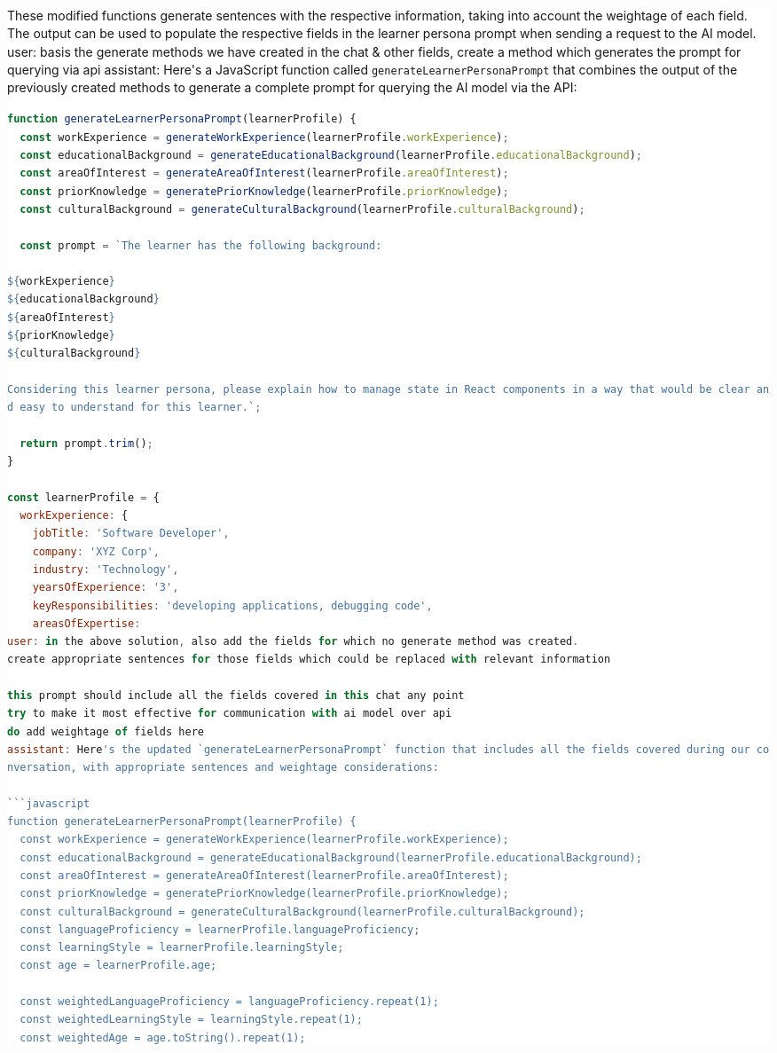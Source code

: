 These modified functions generate sentences with the respective information, taking into account the weightage of each field. The output can be used to populate the respective fields in the learner persona prompt when sending a request to the AI model.
user: basis the generate methods we have created in the chat & other fields, create a method which generates the prompt for querying via api
assistant: Here's a JavaScript function called `generateLearnerPersonaPrompt` that combines the output of the previously created methods to generate a complete prompt for querying the AI model via the API:

````javascript
function generateLearnerPersonaPrompt(learnerProfile) {
  const workExperience = generateWorkExperience(learnerProfile.workExperience);
  const educationalBackground = generateEducationalBackground(learnerProfile.educationalBackground);
  const areaOfInterest = generateAreaOfInterest(learnerProfile.areaOfInterest);
  const priorKnowledge = generatePriorKnowledge(learnerProfile.priorKnowledge);
  const culturalBackground = generateCulturalBackground(learnerProfile.culturalBackground);

  const prompt = `The learner has the following background:

${workExperience}
${educationalBackground}
${areaOfInterest}
${priorKnowledge}
${culturalBackground}

Considering this learner persona, please explain how to manage state in React components in a way that would be clear and easy to understand for this learner.`;

  return prompt.trim();
}

const learnerProfile = {
  workExperience: {
    jobTitle: 'Software Developer',
    company: 'XYZ Corp',
    industry: 'Technology',
    yearsOfExperience: '3',
    keyResponsibilities: 'developing applications, debugging code',
    areasOfExpertise:
user: in the above solution, also add the fields for which no generate method was created.
create appropriate sentences for those fields which could be replaced with relevant information

this prompt should include all the fields covered in this chat any point
try to make it most effective for communication with ai model over api
do add weightage of fields here
assistant: Here's the updated `generateLearnerPersonaPrompt` function that includes all the fields covered during our conversation, with appropriate sentences and weightage considerations:

```javascript
function generateLearnerPersonaPrompt(learnerProfile) {
  const workExperience = generateWorkExperience(learnerProfile.workExperience);
  const educationalBackground = generateEducationalBackground(learnerProfile.educationalBackground);
  const areaOfInterest = generateAreaOfInterest(learnerProfile.areaOfInterest);
  const priorKnowledge = generatePriorKnowledge(learnerProfile.priorKnowledge);
  const culturalBackground = generateCulturalBackground(learnerProfile.culturalBackground);
  const languageProficiency = learnerProfile.languageProficiency;
  const learningStyle = learnerProfile.learningStyle;
  const age = learnerProfile.age;

  const weightedLanguageProficiency = languageProficiency.repeat(1);
  const weightedLearningStyle = learningStyle.repeat(1);
  const weightedAge = age.toString().repeat(1);
````
